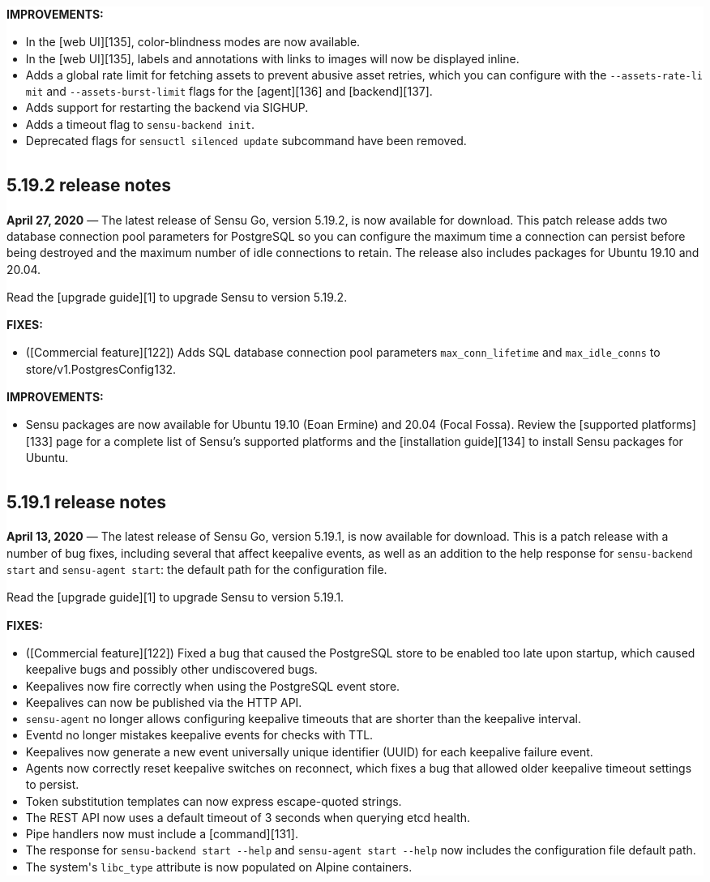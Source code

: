 **IMPROVEMENTS:**

- In the [web UI][135], color-blindness modes are now available.
- In the [web UI][135], labels and annotations with links to images will now be displayed inline.
- Adds a global rate limit for fetching assets to prevent abusive asset retries, which you can configure with the `--assets-rate-limit` and `--assets-burst-limit` flags for the [agent][136] and [backend][137].
- Adds support for restarting the backend via SIGHUP.
- Adds a timeout flag to `sensu-backend init`.
- Deprecated flags for `sensuctl silenced update` subcommand have been removed.

## 5.19.2 release notes

**April 27, 2020** &mdash; The latest release of Sensu Go, version 5.19.2, is now available for download.
This patch release adds two database connection pool parameters for PostgreSQL so you can configure the maximum time a connection can persist before being destroyed and the maximum number of idle connections to retain.
The release also includes packages for Ubuntu 19.10 and 20.04.

Read the [upgrade guide][1] to upgrade Sensu to version 5.19.2.

**FIXES:**

- ([Commercial feature][122]) Adds SQL database connection pool parameters `max_conn_lifetime` and `max_idle_conns` to store/v1.PostgresConfig132.

**IMPROVEMENTS:**

- Sensu packages are now available for Ubuntu 19.10 (Eoan Ermine) and 20.04 (Focal Fossa). Review the [supported platforms][133] page for a complete list of Sensu’s supported platforms and the [installation guide][134] to install Sensu packages for Ubuntu.

## 5.19.1 release notes

**April 13, 2020** &mdash; The latest release of Sensu Go, version 5.19.1, is now available for download.
This is a patch release with a number of bug fixes, including several that affect keepalive events, as well as an addition to the help response for `sensu-backend start` and `sensu-agent start`: the default path for the configuration file.

Read the [upgrade guide][1] to upgrade Sensu to version 5.19.1.

**FIXES:**

- ([Commercial feature][122]) Fixed a bug that caused the PostgreSQL store to be enabled too late upon startup, which caused keepalive bugs and possibly other undiscovered bugs.
- Keepalives now fire correctly when using the PostgreSQL event store.
- Keepalives can now be published via the HTTP API.
- `sensu-agent` no longer allows configuring keepalive timeouts that are shorter than the keepalive interval.
- Eventd no longer mistakes keepalive events for checks with TTL.
- Keepalives now generate a new event universally unique identifier (UUID) for each keepalive failure event.
- Agents now correctly reset keepalive switches on reconnect, which fixes a bug that allowed older keepalive timeout settings to persist.
- Token substitution templates can now express escape-quoted strings.
- The REST API now uses a default timeout of 3 seconds when querying etcd health.
- Pipe handlers now must include a [command][131].
- The response for `sensu-backend start --help` and `sensu-agent start --help` now includes the configuration file default path.
- The system's `libc_type` attribute is now populated on Alpine containers.
